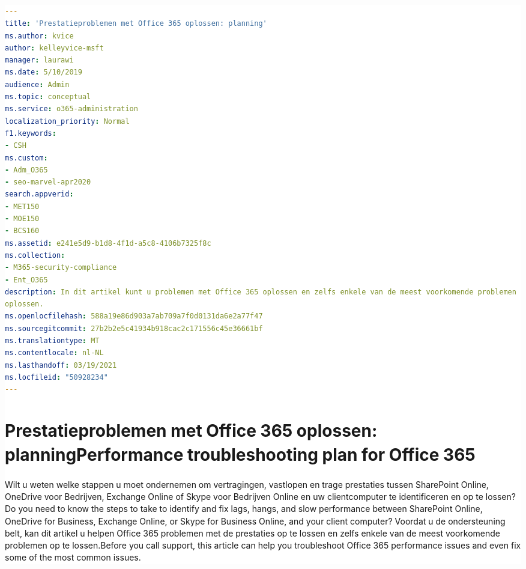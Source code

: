 ```yaml
---
title: 'Prestatieproblemen met Office 365 oplossen: planning'
ms.author: kvice
author: kelleyvice-msft
manager: laurawi
ms.date: 5/10/2019
audience: Admin
ms.topic: conceptual
ms.service: o365-administration
localization_priority: Normal
f1.keywords:
- CSH
ms.custom:
- Adm_O365
- seo-marvel-apr2020
search.appverid:
- MET150
- MOE150
- BCS160
ms.assetid: e241e5d9-b1d8-4f1d-a5c8-4106b7325f8c
ms.collection:
- M365-security-compliance
- Ent_O365
description: In dit artikel kunt u problemen met Office 365 oplossen en zelfs enkele van de meest voorkomende problemen oplossen.
ms.openlocfilehash: 588a19e86d903a7ab709a7f0d0131da6e2a77f47
ms.sourcegitcommit: 27b2b2e5c41934b918cac2c171556c45e36661bf
ms.translationtype: MT
ms.contentlocale: nl-NL
ms.lasthandoff: 03/19/2021
ms.locfileid: "50928234"
---
```

# <a name="performance-troubleshooting-plan-for-office-365"></a><span data-ttu-id="fa0d1-103">Prestatieproblemen met Office 365 oplossen: planning</span><span class="sxs-lookup"><span data-stu-id="fa0d1-103">Performance troubleshooting plan for Office 365</span></span>

<span data-ttu-id="fa0d1-104">Wilt u weten welke stappen u moet ondernemen om vertragingen, vastlopen en trage prestaties tussen SharePoint Online, OneDrive voor Bedrijven, Exchange Online of Skype voor Bedrijven Online en uw clientcomputer te identificeren en op te lossen?</span><span class="sxs-lookup"><span data-stu-id="fa0d1-104">Do you need to know the steps to take to identify and fix lags, hangs, and slow performance between SharePoint Online, OneDrive for Business, Exchange Online, or Skype for Business Online, and your client computer?</span></span> <span data-ttu-id="fa0d1-105">Voordat u de ondersteuning belt, kan dit artikel u helpen Office 365 problemen met de prestaties op te lossen en zelfs enkele van de meest voorkomende problemen op te lossen.</span><span class="sxs-lookup"><span data-stu-id="fa0d1-105">Before you call support, this article can help you troubleshoot Office 365 performance issues and even fix some of the most common issues.</span></span>
